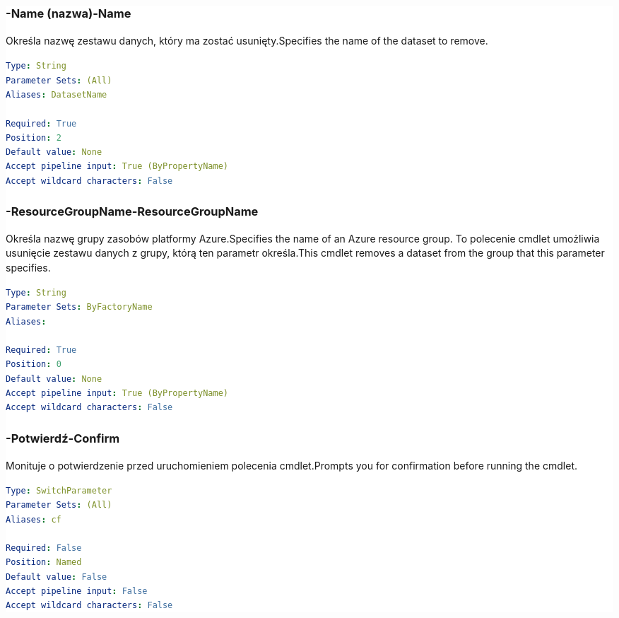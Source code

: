 ### <span data-ttu-id="e7ee7-124">-Name (nazwa)</span><span class="sxs-lookup"><span data-stu-id="e7ee7-124">-Name</span></span>
<span data-ttu-id="e7ee7-125">Określa nazwę zestawu danych, który ma zostać usunięty.</span><span class="sxs-lookup"><span data-stu-id="e7ee7-125">Specifies the name of the dataset to remove.</span></span>

```yaml
Type: String
Parameter Sets: (All)
Aliases: DatasetName

Required: True
Position: 2
Default value: None
Accept pipeline input: True (ByPropertyName)
Accept wildcard characters: False
```

### <span data-ttu-id="e7ee7-126">-ResourceGroupName</span><span class="sxs-lookup"><span data-stu-id="e7ee7-126">-ResourceGroupName</span></span>
<span data-ttu-id="e7ee7-127">Określa nazwę grupy zasobów platformy Azure.</span><span class="sxs-lookup"><span data-stu-id="e7ee7-127">Specifies the name of an Azure resource group.</span></span>
<span data-ttu-id="e7ee7-128">To polecenie cmdlet umożliwia usunięcie zestawu danych z grupy, którą ten parametr określa.</span><span class="sxs-lookup"><span data-stu-id="e7ee7-128">This cmdlet removes a dataset from the group that this parameter specifies.</span></span>

```yaml
Type: String
Parameter Sets: ByFactoryName
Aliases: 

Required: True
Position: 0
Default value: None
Accept pipeline input: True (ByPropertyName)
Accept wildcard characters: False
```

### <span data-ttu-id="e7ee7-129">-Potwierdź</span><span class="sxs-lookup"><span data-stu-id="e7ee7-129">-Confirm</span></span>
<span data-ttu-id="e7ee7-130">Monituje o potwierdzenie przed uruchomieniem polecenia cmdlet.</span><span class="sxs-lookup"><span data-stu-id="e7ee7-130">Prompts you for confirmation before running the cmdlet.</span></span>

```yaml
Type: SwitchParameter
Parameter Sets: (All)
Aliases: cf

Required: False
Position: Named
Default value: False
Accept pipeline input: False
Accept wildcard characters: False
```

